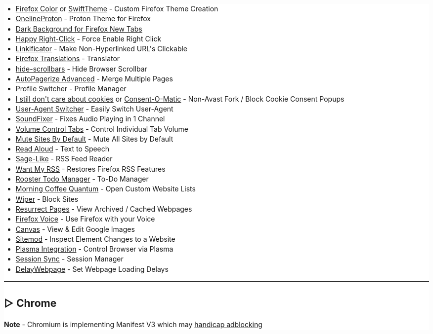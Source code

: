* [Firefox Color](https://addons.mozilla.org/en-US/firefox/addon/firefox-color/) or [SwiftTheme](https://addons.mozilla.org/en-US/firefox/addon/swifttheme/) - Custom Firefox Theme Creation
* [OnelineProton](https://github.com/newmanls/OnelineProton) - Proton Theme for Firefox
* [Dark Background for Firefox New Tabs](https://fedidat.com/640-dark-newtab-firefox/)
* [Happy Right-Click](https://addons.mozilla.org/en-US/firefox/addon/%E5%BF%AB%E4%B9%90%E5%8F%B3%E9%94%AE/) - Force Enable Right Click
* [Linkificator](https://addons.mozilla.org/en-US/firefox/addon/linkificator/) - Make Non-Hyperlinked URL's Clickable
* [Firefox Translations](https://addons.mozilla.org/en-US/firefox/addon/firefox-translations/) - Translator
* [hide-scrollbars](https://addons.mozilla.org/en-US/firefox/addon/hide-scrollbars/) - Hide Browser Scrollbar
* [AutoPagerize Advanced](https://addons.mozilla.org/en-US/firefox/addon/autopagerizeadvanced/) - Merge Multiple Pages
* [Profile Switcher](https://addons.mozilla.org/en-US/firefox/addon/profile-switcher/) - Profile Manager
* [I still don't care about cookies](https://github.com/OhMyGuus/I-Still-Dont-Care-About-Cookies) or [Consent-O-Matic](https://github.com/cavi-au/Consent-O-Matic) - Non-Avast Fork / Block Cookie Consent Popups
* [User-Agent Switcher](https://addons.mozilla.org/en-US/firefox/addon/uaswitcher/) - Easily Switch User-Agent
* [SoundFixer](https://github.com/valpackett/soundfixer) - Fixes Audio Playing in 1 Channel
* [Volume Control Tabs](https://addons.mozilla.org/en-US/firefox/addon/volume-control-tabs/) - Control Individual Tab Volume
* [Mute Sites By Default](https://addons.mozilla.org/en-US/firefox/addon/mute-sites-by-default/) - Mute All Sites by Default 
* [Read Aloud](https://readaloud.app/) - Text to Speech
* [Sage-Like](https://addons.mozilla.org/en-US/firefox/addon/sage-like/) - RSS Feed Reader
* [Want My RSS](https://github.com/Reeywhaar/want-my-rss) - Restores Firefox RSS Features
* [Rooster Todo Manager](https://addons.mozilla.org/en-US/firefox/addon/rooster-todos/) - To-Do Manager 
* [Morning Coffee Quantum](https://addons.mozilla.org/en-US/firefox/addon/morning-coffee-quantum/) - Open Custom Website Lists 
* [Wiper](https://github.com/davidahmed/wiper) - Block Sites
* [Resurrect Pages](https://addons.mozilla.org/nl/firefox/addon/resurrect-pages/) - View Archived / Cached Webpages
* [Firefox Voice](https://commonvoice.mozilla.org/en) - Use Firefox with your Voice 
* [Canvas](https://addons.mozilla.org/en-US/firefox/addon/canvas-google-images/) - View & Edit Google Images 
* [Sitemod](https://sitemod.io/) - Inspect Element Changes to a Website
* [Plasma Integration](https://addons.mozilla.org/en-US/firefox/addon/plasma-integration/) - Control Browser via Plasma 
* [Session Sync](https://addons.mozilla.org/en-US/firefox/addon/session-sync/) - Session Manager 
* [DelayWebpage](https://addons.mozilla.org/en-US/firefox/addon/delaywebpage/) - Set Webpage Loading Delays

***

## ▷ Chrome

**Note** - Chromium is implementing Manifest V3 which may [handicap adblocking](https://www.eff.org/deeplinks/2021/12/chrome-users-beware-manifest-v3-deceitful-and-threatening)
